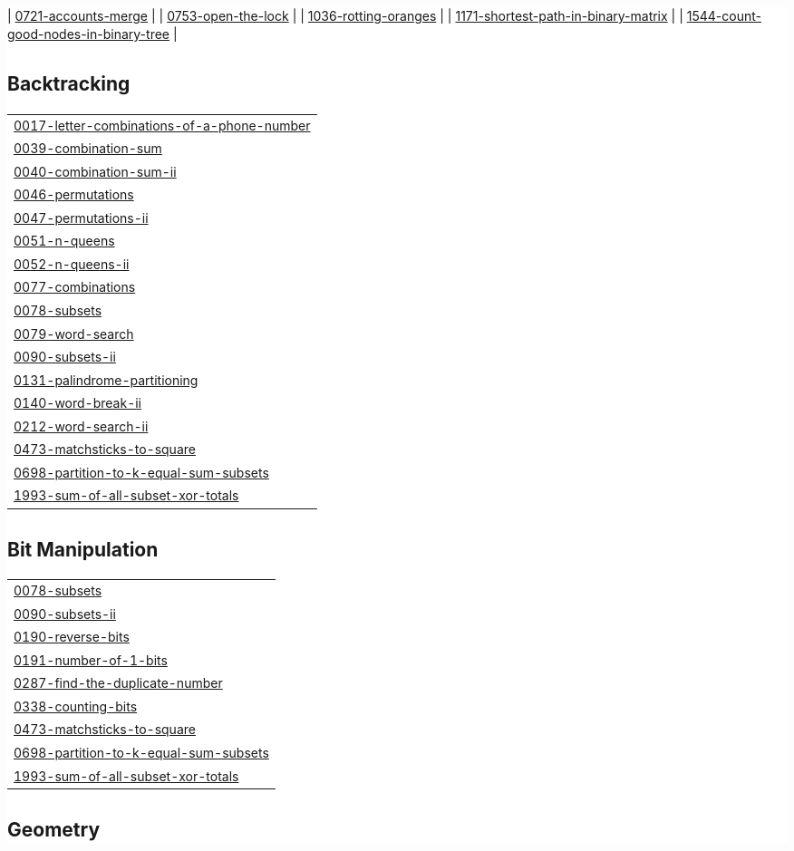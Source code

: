 | [0721-accounts-merge](https://github.com/HypothesisTester/DSA/tree/master/0721-accounts-merge) |
| [0753-open-the-lock](https://github.com/HypothesisTester/DSA/tree/master/0753-open-the-lock) |
| [1036-rotting-oranges](https://github.com/HypothesisTester/DSA/tree/master/1036-rotting-oranges) |
| [1171-shortest-path-in-binary-matrix](https://github.com/HypothesisTester/DSA/tree/master/1171-shortest-path-in-binary-matrix) |
| [1544-count-good-nodes-in-binary-tree](https://github.com/HypothesisTester/DSA/tree/master/1544-count-good-nodes-in-binary-tree) |
## Backtracking
|  |
| ------- |
| [0017-letter-combinations-of-a-phone-number](https://github.com/HypothesisTester/DSA/tree/master/0017-letter-combinations-of-a-phone-number) |
| [0039-combination-sum](https://github.com/HypothesisTester/DSA/tree/master/0039-combination-sum) |
| [0040-combination-sum-ii](https://github.com/HypothesisTester/DSA/tree/master/0040-combination-sum-ii) |
| [0046-permutations](https://github.com/HypothesisTester/DSA/tree/master/0046-permutations) |
| [0047-permutations-ii](https://github.com/HypothesisTester/DSA/tree/master/0047-permutations-ii) |
| [0051-n-queens](https://github.com/HypothesisTester/DSA/tree/master/0051-n-queens) |
| [0052-n-queens-ii](https://github.com/HypothesisTester/DSA/tree/master/0052-n-queens-ii) |
| [0077-combinations](https://github.com/HypothesisTester/DSA/tree/master/0077-combinations) |
| [0078-subsets](https://github.com/HypothesisTester/DSA/tree/master/0078-subsets) |
| [0079-word-search](https://github.com/HypothesisTester/DSA/tree/master/0079-word-search) |
| [0090-subsets-ii](https://github.com/HypothesisTester/DSA/tree/master/0090-subsets-ii) |
| [0131-palindrome-partitioning](https://github.com/HypothesisTester/DSA/tree/master/0131-palindrome-partitioning) |
| [0140-word-break-ii](https://github.com/HypothesisTester/DSA/tree/master/0140-word-break-ii) |
| [0212-word-search-ii](https://github.com/HypothesisTester/DSA/tree/master/0212-word-search-ii) |
| [0473-matchsticks-to-square](https://github.com/HypothesisTester/DSA/tree/master/0473-matchsticks-to-square) |
| [0698-partition-to-k-equal-sum-subsets](https://github.com/HypothesisTester/DSA/tree/master/0698-partition-to-k-equal-sum-subsets) |
| [1993-sum-of-all-subset-xor-totals](https://github.com/HypothesisTester/DSA/tree/master/1993-sum-of-all-subset-xor-totals) |
## Bit Manipulation
|  |
| ------- |
| [0078-subsets](https://github.com/HypothesisTester/DSA/tree/master/0078-subsets) |
| [0090-subsets-ii](https://github.com/HypothesisTester/DSA/tree/master/0090-subsets-ii) |
| [0190-reverse-bits](https://github.com/HypothesisTester/DSA/tree/master/0190-reverse-bits) |
| [0191-number-of-1-bits](https://github.com/HypothesisTester/DSA/tree/master/0191-number-of-1-bits) |
| [0287-find-the-duplicate-number](https://github.com/HypothesisTester/DSA/tree/master/0287-find-the-duplicate-number) |
| [0338-counting-bits](https://github.com/HypothesisTester/DSA/tree/master/0338-counting-bits) |
| [0473-matchsticks-to-square](https://github.com/HypothesisTester/DSA/tree/master/0473-matchsticks-to-square) |
| [0698-partition-to-k-equal-sum-subsets](https://github.com/HypothesisTester/DSA/tree/master/0698-partition-to-k-equal-sum-subsets) |
| [1993-sum-of-all-subset-xor-totals](https://github.com/HypothesisTester/DSA/tree/master/1993-sum-of-all-subset-xor-totals) |
## Geometry